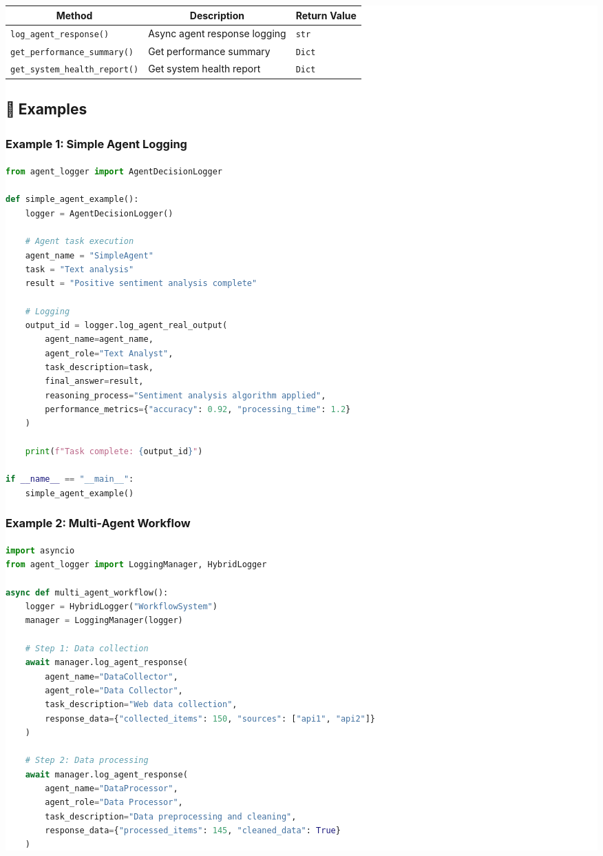 | Method | Description | Return Value |
|--------|-------------|--------------|
| `log_agent_response()` | Async agent response logging | `str` |
| `get_performance_summary()` | Get performance summary | `Dict` |
| `get_system_health_report()` | Get system health report | `Dict` |

## 📖 Examples

### Example 1: Simple Agent Logging

```python
from agent_logger import AgentDecisionLogger

def simple_agent_example():
    logger = AgentDecisionLogger()
    
    # Agent task execution
    agent_name = "SimpleAgent"
    task = "Text analysis"
    result = "Positive sentiment analysis complete"
    
    # Logging
    output_id = logger.log_agent_real_output(
        agent_name=agent_name,
        agent_role="Text Analyst",
        task_description=task,
        final_answer=result,
        reasoning_process="Sentiment analysis algorithm applied",
        performance_metrics={"accuracy": 0.92, "processing_time": 1.2}
    )
    
    print(f"Task complete: {output_id}")

if __name__ == "__main__":
    simple_agent_example()
```

### Example 2: Multi-Agent Workflow

```python
import asyncio
from agent_logger import LoggingManager, HybridLogger

async def multi_agent_workflow():
    logger = HybridLogger("WorkflowSystem")
    manager = LoggingManager(logger)
    
    # Step 1: Data collection
    await manager.log_agent_response(
        agent_name="DataCollector",
        agent_role="Data Collector",
        task_description="Web data collection",
        response_data={"collected_items": 150, "sources": ["api1", "api2"]}
    )
    
    # Step 2: Data processing
    await manager.log_agent_response(
        agent_name="DataProcessor",
        agent_role="Data Processor",
        task_description="Data preprocessing and cleaning",
        response_data={"processed_items": 145, "cleaned_data": True}
    )
```